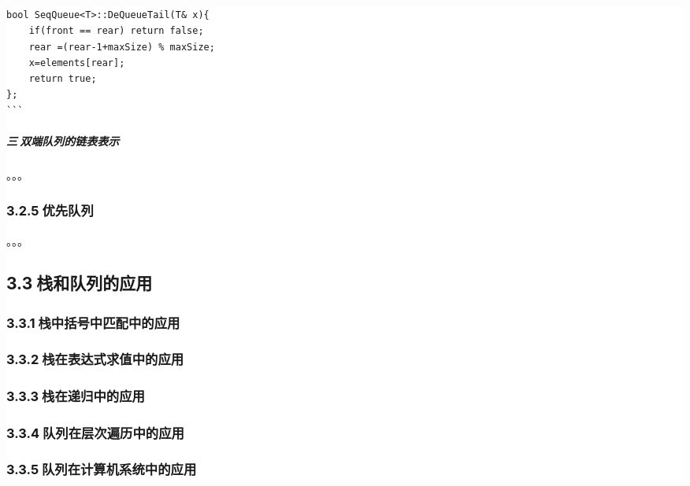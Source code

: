     bool SeqQueue<T>::DeQueueTail(T& x){
        if(front == rear) return false;
        rear =(rear-1+maxSize) % maxSize;
        x=elements[rear];
        return true;
    };
    ```
##### 三 双端队列的链表表示
。。。



### 3.2.5 优先队列
。。。


## 3.3 栈和队列的应用

### 3.3.1 栈中括号中匹配中的应用



### 3.3.2 栈在表达式求值中的应用


### 3.3.3 栈在递归中的应用



### 3.3.4 队列在层次遍历中的应用


### 3.3.5 队列在计算机系统中的应用

